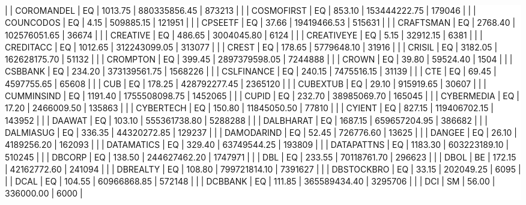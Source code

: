 |  | COROMANDEL | EQ | 1013.75 | 880335856.45 | 873213 |
|  | COSMOFIRST | EQ | 853.10 | 153444222.75 | 179046 |
|  | COUNCODOS | EQ | 4.15 | 509885.15 | 121951 |
|  | CPSEETF | EQ | 37.66 | 19419466.53 | 515631 |
|  | CRAFTSMAN | EQ | 2768.40 | 102576051.65 | 36674 |
|  | CREATIVE | EQ | 486.65 | 3004045.80 | 6124 |
|  | CREATIVEYE | EQ | 5.15 | 32912.15 | 6381 |
|  | CREDITACC | EQ | 1012.65 | 312243099.05 | 313077 |
|  | CREST | EQ | 178.65 | 5779648.10 | 31916 |
|  | CRISIL | EQ | 3182.05 | 162628175.70 | 51132 |
|  | CROMPTON | EQ | 399.45 | 2897379598.05 | 7244888 |
|  | CROWN | EQ | 39.80 | 59524.40 | 1504 |
|  | CSBBANK | EQ | 234.20 | 373139561.75 | 1568226 |
|  | CSLFINANCE | EQ | 240.15 | 7475516.15 | 31139 |
|  | CTE | EQ | 69.45 | 4597755.65 | 65608 |
|  | CUB | EQ | 178.25 | 428792277.45 | 2365120 |
|  | CUBEXTUB | EQ | 29.10 | 915919.65 | 30607 |
|  | CUMMINSIND | EQ | 1191.40 | 1755508098.75 | 1452065 |
|  | CUPID | EQ | 232.70 | 38985069.70 | 165045 |
|  | CYBERMEDIA | EQ | 17.20 | 2466009.50 | 135863 |
|  | CYBERTECH | EQ | 150.80 | 11845050.50 | 77810 |
|  | CYIENT | EQ | 827.15 | 119406702.15 | 143952 |
|  | DAAWAT | EQ | 103.10 | 555361738.80 | 5288288 |
|  | DALBHARAT | EQ | 1687.15 | 659657204.95 | 386682 |
|  | DALMIASUG | EQ | 336.35 | 44320272.85 | 129237 |
|  | DAMODARIND | EQ | 52.45 | 726776.60 | 13625 |
|  | DANGEE | EQ | 26.10 | 4189256.20 | 162093 |
|  | DATAMATICS | EQ | 329.40 | 63749544.25 | 193809 |
|  | DATAPATTNS | EQ | 1183.30 | 603223189.10 | 510245 |
|  | DBCORP | EQ | 138.50 | 244627462.20 | 1747971 |
|  | DBL | EQ | 233.55 | 70118761.70 | 296623 |
|  | DBOL | BE | 172.15 | 42162772.60 | 241094 |
|  | DBREALTY | EQ | 108.80 | 799721814.10 | 7391627 |
|  | DBSTOCKBRO | EQ | 33.15 | 202049.25 | 6095 |
|  | DCAL | EQ | 104.55 | 60966868.85 | 572148 |
|  | DCBBANK | EQ | 111.85 | 365589434.40 | 3295706 |
|  | DCI | SM | 56.00 | 336000.00 | 6000 |